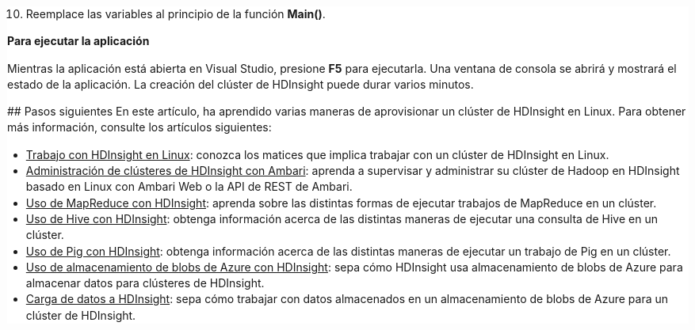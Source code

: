 10. Reemplace las variables al principio de la función **Main()**.

**Para ejecutar la aplicación**

Mientras la aplicación está abierta en Visual Studio, presione **F5** para ejecutarla. Una ventana de consola se abrirá y mostrará el estado de la aplicación. La creación del clúster de HDInsight puede durar varios minutos.



##<a id="nextsteps"></a> Pasos siguientes
En este artículo, ha aprendido varias maneras de aprovisionar un clúster de HDInsight en Linux. Para obtener más información, consulte los artículos siguientes:

- [Trabajo con HDInsight en Linux](hdinsight-hadoop-linux-information.md): conozca los matices que implica trabajar con un clúster de HDInsight en Linux.
- [Administración de clústeres de HDInsight con Ambari](hdinsight-hadoop-manage-ambari.md): aprenda a supervisar y administrar su clúster de Hadoop en HDInsight basado en Linux con Ambari Web o la API de REST de Ambari.
- [Uso de MapReduce con HDInsight](hdinsight-use-mapreduce.md): aprenda sobre las distintas formas de ejecutar trabajos de MapReduce en un clúster.
- [Uso de Hive con HDInsight](hdinsight-use-hive.md): obtenga información acerca de las distintas maneras de ejecutar una consulta de Hive en un clúster.
- [Uso de Pig con HDInsight](hdinsight-use-pig.md): obtenga información acerca de las distintas maneras de ejecutar un trabajo de Pig en un clúster.
- [Uso de almacenamiento de blobs de Azure con HDInsight](../hdinsight-use-blob-storage.md): sepa cómo HDInsight usa almacenamiento de blobs de Azure para almacenar datos para clústeres de HDInsight.
- [Carga de datos a HDInsight](hdinsight-upload-data.md): sepa cómo trabajar con datos almacenados en un almacenamiento de blobs de Azure para un clúster de HDInsight.


[hdinsight-use-mapreduce]: ../hdinsight-use-mapreduce/
[hdinsight-use-hive]: ../hdinsight-use-hive/
[hdinsight-use-pig]: ../hdinsight-use-pig/
[hdinsight-upload-data]: ../hdinsight-upload-data/
[hdinsight-sdk-documentation]: http://msdn.microsoft.com/library/dn479185.aspx


[hdinsight-customize-cluster]: ../hdinsight-hadoop-customize-cluster/
[hdinsight-get-started]: ../hdinsight-get-started/
[hdinsight-admin-powershell]: ../hdinsight-administer-use-powershell/

[hdinsight-submit-jobs]: ../hdinsight-submit-hadoop-jobs-programmatically/
[hdinsight-powershell-reference]: https://msdn.microsoft.com/library/dn858087.aspx

[azure-management-portal]: https://manage.windowsazure.com/

[azure-command-line-tools]: ../xplat-cli/
[azure-create-storageaccount]: ../storage-create-storage-account/

[azure-purchase-options]: http://azure.microsoft.com/pricing/purchase-options/
[azure-member-offers]: http://azure.microsoft.com/pricing/member-offers/
[azure-free-trial]: http://azure.microsoft.com/pricing/free-trial/
[hdi-remote]: http://azure.microsoft.com/documentation/articles/hdinsight-administer-use-management-portal/#rdp


[Powershell-install-configure]: ../install-configure-powershell/

[image-hdi-customcreatecluster]: ./media/hdinsight-get-started/HDI.CustomCreateCluster.png
[image-hdi-customcreatecluster-clusteruser]: ./media/hdinsight-get-started/HDI.CustomCreateCluster.ClusterUser.png
[image-hdi-customcreatecluster-storageaccount]: ./media/hdinsight-get-started/HDI.CustomCreateCluster.StorageAccount.png
[image-hdi-customcreatecluster-addonstorage]: ./media/hdinsight-get-started/HDI.CustomCreateCluster.AddOnStorage.png




[image-cli-account-download-import]: ./media/hdinsight-hadoop-provision-linux-clusters/HDI.CLIAccountDownloadImport.png
[image-cli-clustercreation]: ./media/hdinsight-hadoop-provision-linux-clusters/HDI.CLIClusterCreation.png
[image-cli-clustercreation-config]: ./media/hdinsight-hadoop-provision-linux-clusters/HDI.CLIClusterCreationConfig.png
[image-cli-clusterlisting]: ./media/hdinsight-hadoop-provision-linux-clusters/HDI.CLIListClusters.png "Enumeración y visualización de clústeres"

[image-hdi-ps-provision]: ./media/hdinsight-hadoop-provision-linux-clusters/HDI.ps.provision.png
[image-hdi-ps-config-provision]: ./media/hdinsight-hadoop-provision-linux-clusters/HDI.ps.config.provision.png

[img-hdi-cluster]: ./media/hdinsight-hadoop-provision-linux-clusters/HDI.Cluster.png

  [89e2276a]: /documentation/articles/hdinsight-use-sqoop/ "Uso de Sqoop con HDInsight"
 

